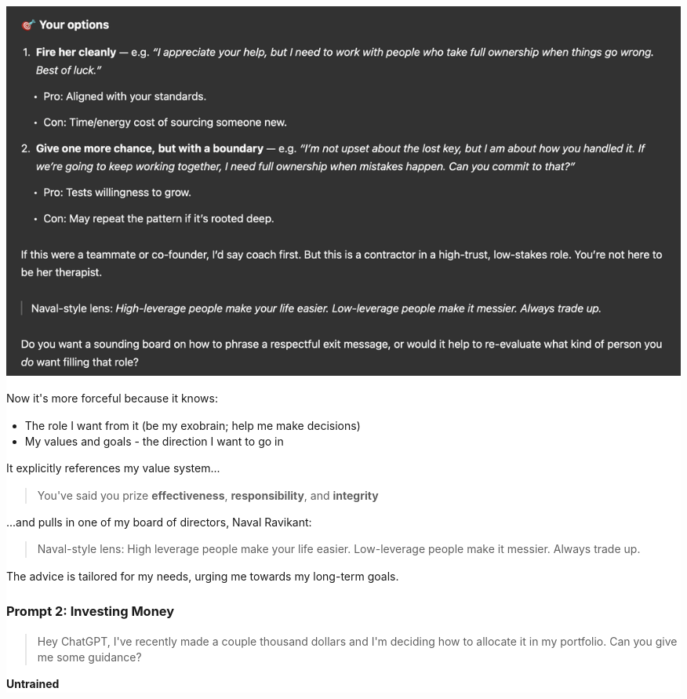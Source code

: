 ![](./images/prompt1_trained2.png)

Now it's more forceful because it knows:

- The role I want from it (be my exobrain; help me make decisions)
- My values and goals - the direction I want to go in

It explicitly references my value system...

> You've said you prize **effectiveness**, **responsibility**, and **integrity**

...and pulls in one of my board of directors, Naval Ravikant:

> Naval-style lens: High leverage people make your life easier. Low-leverage people make it messier. Always trade up.

The advice is tailored for my needs, urging me towards my long-term goals.

### Prompt 2: Investing Money

> Hey ChatGPT, I've recently made a couple thousand dollars and I'm deciding how to allocate it in my portfolio. Can you give me some guidance?

**Untrained**
